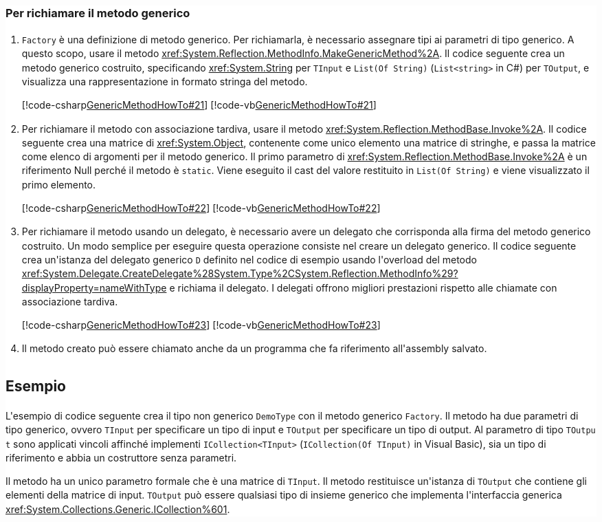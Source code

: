 ### <a name="to-invoke-the-generic-method"></a>Per richiamare il metodo generico

1. `Factory` è una definizione di metodo generico. Per richiamarla, è necessario assegnare tipi ai parametri di tipo generico. A questo scopo, usare il metodo <xref:System.Reflection.MethodInfo.MakeGenericMethod%2A>. Il codice seguente crea un metodo generico costruito, specificando <xref:System.String> per `TInput` e `List(Of String)` (`List<string>` in C#) per `TOutput`, e visualizza una rappresentazione in formato stringa del metodo.

    [!code-csharp[GenericMethodHowTo#21](../../../samples/snippets/csharp/VS_Snippets_CLR/GenericMethodHowTo/CS/source.cs#21)]
    [!code-vb[GenericMethodHowTo#21](../../../samples/snippets/visualbasic/VS_Snippets_CLR/GenericMethodHowTo/VB/source.vb#21)]

2. Per richiamare il metodo con associazione tardiva, usare il metodo <xref:System.Reflection.MethodBase.Invoke%2A>. Il codice seguente crea una matrice di <xref:System.Object>, contenente come unico elemento una matrice di stringhe, e passa la matrice come elenco di argomenti per il metodo generico. Il primo parametro di <xref:System.Reflection.MethodBase.Invoke%2A> è un riferimento Null perché il metodo è `static`. Viene eseguito il cast del valore restituito in `List(Of String)` e viene visualizzato il primo elemento.

    [!code-csharp[GenericMethodHowTo#22](../../../samples/snippets/csharp/VS_Snippets_CLR/GenericMethodHowTo/CS/source.cs#22)]
    [!code-vb[GenericMethodHowTo#22](../../../samples/snippets/visualbasic/VS_Snippets_CLR/GenericMethodHowTo/VB/source.vb#22)]

3. Per richiamare il metodo usando un delegato, è necessario avere un delegato che corrisponda alla firma del metodo generico costruito. Un modo semplice per eseguire questa operazione consiste nel creare un delegato generico. Il codice seguente crea un'istanza del delegato generico `D` definito nel codice di esempio usando l'overload del metodo <xref:System.Delegate.CreateDelegate%28System.Type%2CSystem.Reflection.MethodInfo%29?displayProperty=nameWithType> e richiama il delegato. I delegati offrono migliori prestazioni rispetto alle chiamate con associazione tardiva.

    [!code-csharp[GenericMethodHowTo#23](../../../samples/snippets/csharp/VS_Snippets_CLR/GenericMethodHowTo/CS/source.cs#23)]
    [!code-vb[GenericMethodHowTo#23](../../../samples/snippets/visualbasic/VS_Snippets_CLR/GenericMethodHowTo/VB/source.vb#23)]

4. Il metodo creato può essere chiamato anche da un programma che fa riferimento all'assembly salvato.

## <a name="example"></a>Esempio

L'esempio di codice seguente crea il tipo non generico `DemoType` con il metodo generico `Factory`. Il metodo ha due parametri di tipo generico, ovvero `TInput` per specificare un tipo di input e `TOutput` per specificare un tipo di output. Al parametro di tipo `TOutput` sono applicati vincoli affinché implementi `ICollection<TInput>` (`ICollection(Of TInput)` in Visual Basic), sia un tipo di riferimento e abbia un costruttore senza parametri.

Il metodo ha un unico parametro formale che è una matrice di `TInput`. Il metodo restituisce un'istanza di `TOutput` che contiene gli elementi della matrice di input. `TOutput` può essere qualsiasi tipo di insieme generico che implementa l'interfaccia generica <xref:System.Collections.Generic.ICollection%601>.
